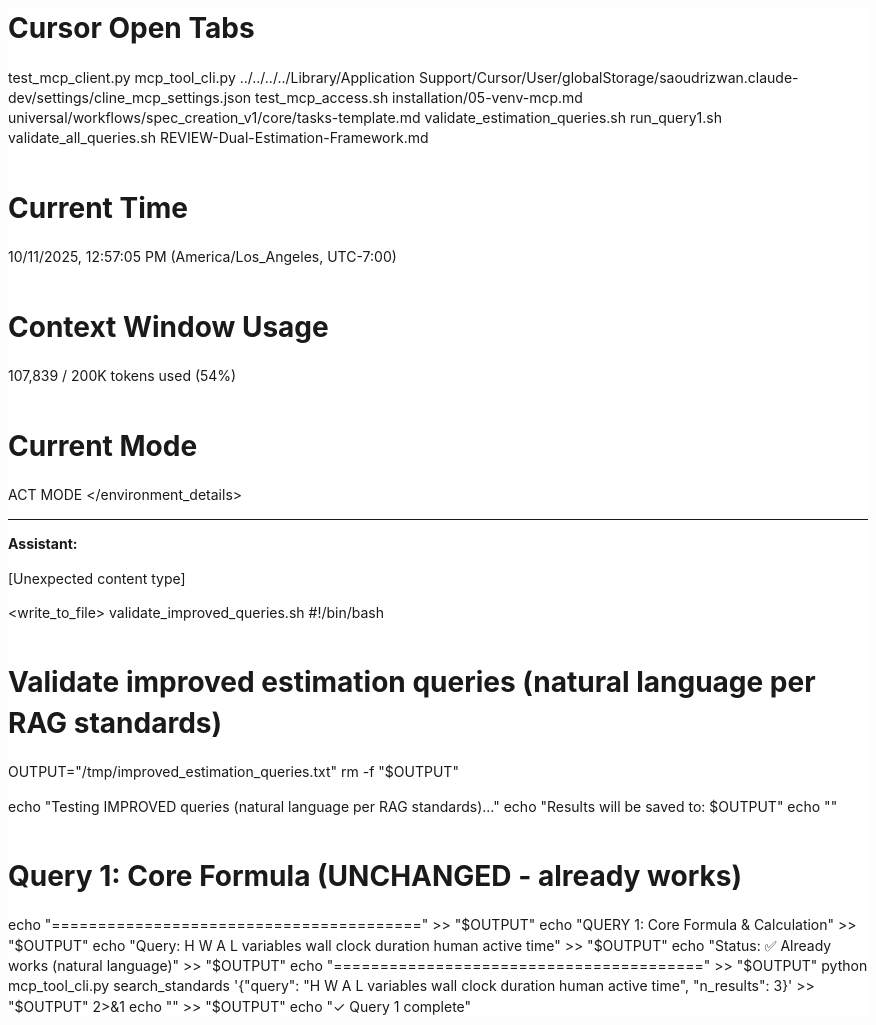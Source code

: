 # Cursor Open Tabs
test_mcp_client.py
mcp_tool_cli.py
../../../../Library/Application Support/Cursor/User/globalStorage/saoudrizwan.claude-dev/settings/cline_mcp_settings.json
test_mcp_access.sh
installation/05-venv-mcp.md
universal/workflows/spec_creation_v1/core/tasks-template.md
validate_estimation_queries.sh
run_query1.sh
validate_all_queries.sh
REVIEW-Dual-Estimation-Framework.md

# Current Time
10/11/2025, 12:57:05 PM (America/Los_Angeles, UTC-7:00)

# Context Window Usage
107,839 / 200K tokens used (54%)

# Current Mode
ACT MODE
</environment_details>

---

**Assistant:**

[Unexpected content type]

<write_to_file>
<path>validate_improved_queries.sh</path>
<content>#!/bin/bash
# Validate improved estimation queries (natural language per RAG standards)

OUTPUT="/tmp/improved_estimation_queries.txt"
rm -f "$OUTPUT"

echo "Testing IMPROVED queries (natural language per RAG standards)..."
echo "Results will be saved to: $OUTPUT"
echo ""

# Query 1: Core Formula (UNCHANGED - already works)
echo "========================================" >> "$OUTPUT"
echo "QUERY 1: Core Formula & Calculation" >> "$OUTPUT"
echo "Query: H W A L variables wall clock duration human active time" >> "$OUTPUT"
echo "Status: ✅ Already works (natural language)" >> "$OUTPUT"
echo "========================================" >> "$OUTPUT"
python mcp_tool_cli.py search_standards '{"query": "H W A L variables wall clock duration human active time", "n_results": 3}' >> "$OUTPUT" 2>&1
echo "" >> "$OUTPUT"
echo "✓ Query 1 complete"

